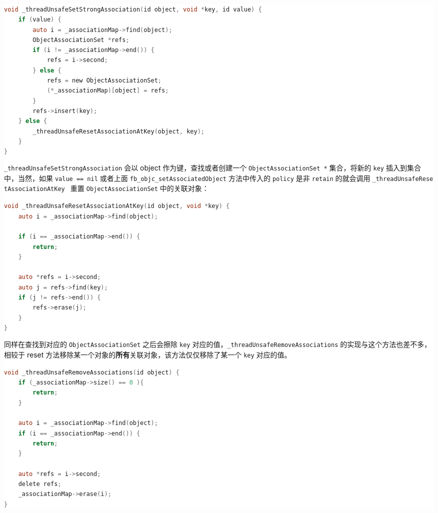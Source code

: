 ~~~objectivec
void _threadUnsafeSetStrongAssociation(id object, void *key, id value) {
	if (value) {
		auto i = _associationMap->find(object);
		ObjectAssociationSet *refs;
		if (i != _associationMap->end()) {
			refs = i->second;
		} else {
			refs = new ObjectAssociationSet;
			(*_associationMap)[object] = refs;
		}
		refs->insert(key);
	} else {
		_threadUnsafeResetAssociationAtKey(object, key);
	}
}
~~~

`_threadUnsafeSetStrongAssociation` 会以 object 作为键，查找或者创建一个 `ObjectAssociationSet *` 集合，将新的 `key` 插入到集合中，当然，如果 `value == nil` 或者上面 `fb_objc_setAssociatedObject` 方法中传入的 `policy` 是非 `retain` 的就会调用 `_threadUnsafeResetAssociationAtKey ` 重置 `ObjectAssociationSet` 中的关联对象：

~~~objectivec
void _threadUnsafeResetAssociationAtKey(id object, void *key) {
	auto i = _associationMap->find(object);

	if (i == _associationMap->end()) {
		return;
	}

	auto *refs = i->second;
	auto j = refs->find(key);
	if (j != refs->end()) {
		refs->erase(j);
	}
}
~~~

同样在查找到对应的 `ObjectAssociationSet` 之后会擦除 `key` 对应的值，`_threadUnsafeRemoveAssociations` 的实现与这个方法也差不多，相较于 reset 方法移除某一个对象的**所有**关联对象，该方法仅仅移除了某一个 `key` 对应的值。

~~~objectivec
void _threadUnsafeRemoveAssociations(id object) {
	if (_associationMap->size() == 0 ){
		return;
	}

	auto i = _associationMap->find(object);
	if (i == _associationMap->end()) {
		return;
	}

	auto *refs = i->second;
	delete refs;
	_associationMap->erase(i);
}
~~~
